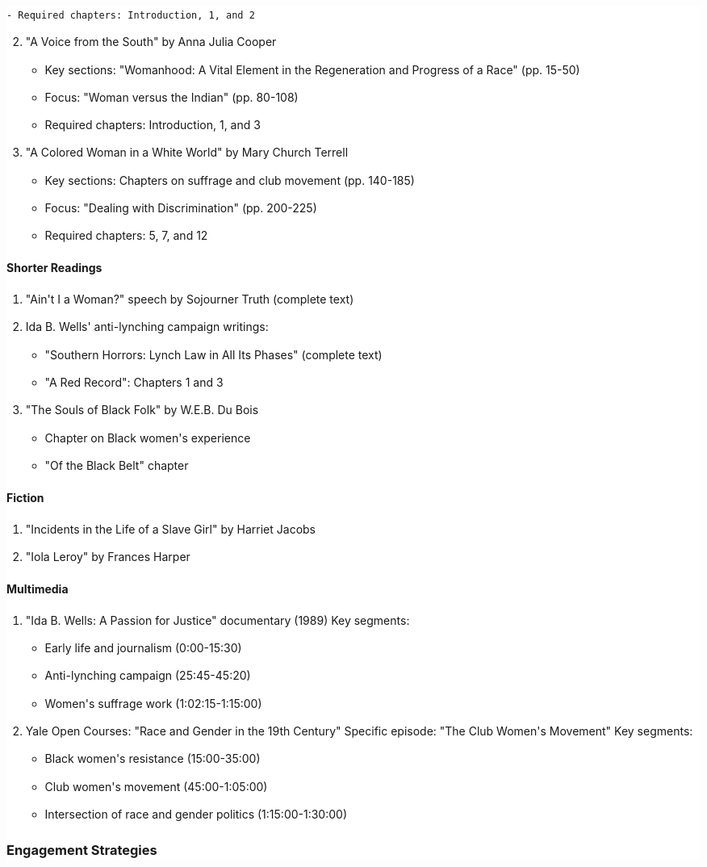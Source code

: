     - Required chapters: Introduction, 1, and 2
        
2. "A Voice from the South" by Anna Julia Cooper
    
    - Key sections: "Womanhood: A Vital Element in the Regeneration and Progress of a Race" (pp. 15-50)
        
    - Focus: "Woman versus the Indian" (pp. 80-108)
        
    - Required chapters: Introduction, 1, and 3
        
3. "A Colored Woman in a White World" by Mary Church Terrell
    
    - Key sections: Chapters on suffrage and club movement (pp. 140-185)
        
    - Focus: "Dealing with Discrimination" (pp. 200-225)
        
    - Required chapters: 5, 7, and 12
        

#### Shorter Readings

1. "Ain't I a Woman?" speech by Sojourner Truth (complete text)
    
2. Ida B. Wells' anti-lynching campaign writings:
    
    - "Southern Horrors: Lynch Law in All Its Phases" (complete text)
        
    - "A Red Record": Chapters 1 and 3
        
3. "The Souls of Black Folk" by W.E.B. Du Bois
    
    - Chapter on Black women's experience
        
    - "Of the Black Belt" chapter
        

#### Fiction

1. "Incidents in the Life of a Slave Girl" by Harriet Jacobs
    
2. "Iola Leroy" by Frances Harper
    

#### Multimedia

1. "Ida B. Wells: A Passion for Justice" documentary (1989) Key segments:
    
    - Early life and journalism (0:00-15:30)
        
    - Anti-lynching campaign (25:45-45:20)
        
    - Women's suffrage work (1:02:15-1:15:00)
        
2. Yale Open Courses: "Race and Gender in the 19th Century" Specific episode: "The Club Women's Movement" Key segments:
    
    - Black women's resistance (15:00-35:00)
        
    - Club women's movement (45:00-1:05:00)
        
    - Intersection of race and gender politics (1:15:00-1:30:00)
        

### Engagement Strategies
